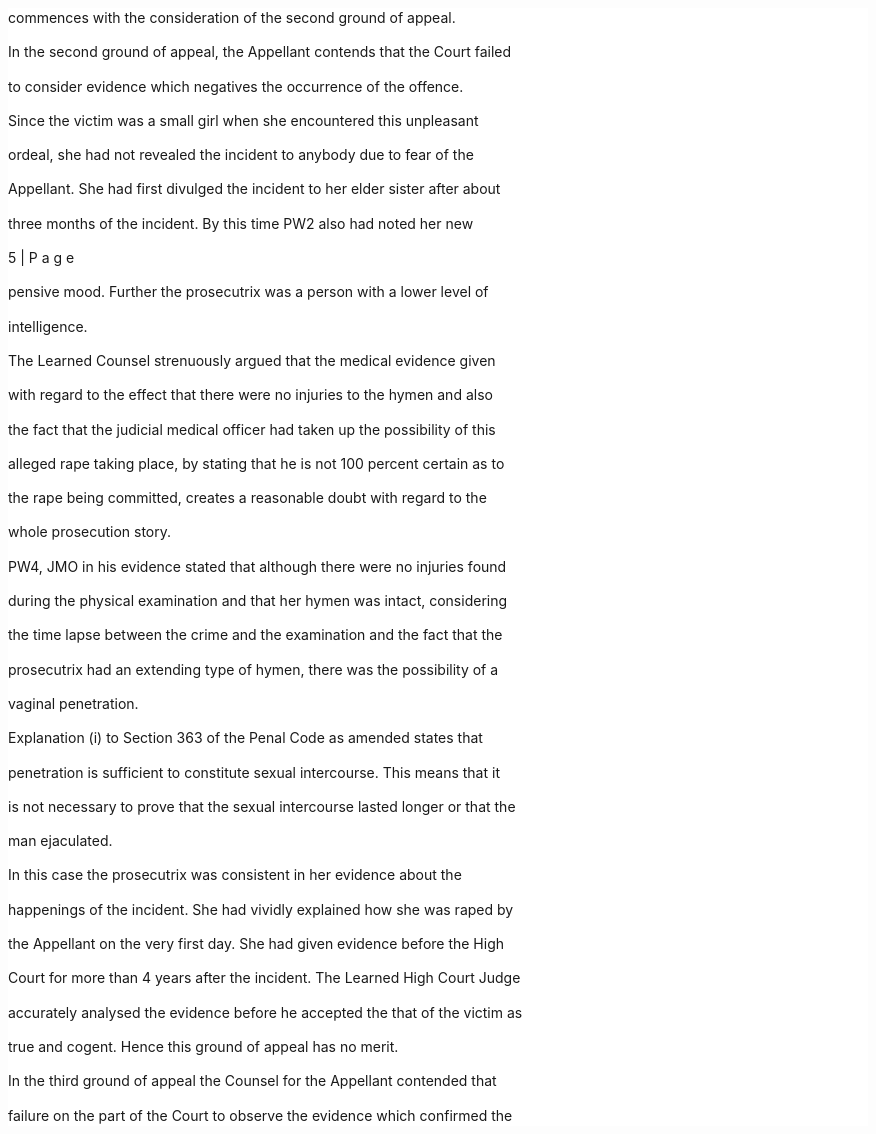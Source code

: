 commences with the consideration of the second ground of appeal.

In the second ground of appeal, the Appellant contends that the Court failed

to consider evidence which negatives the occurrence of the offence.

Since the victim was a small girl when she encountered this unpleasant

ordeal, she had not revealed the incident to anybody due to fear of the

Appellant. She had first divulged the incident to her elder sister after about

three months of the incident. By this time PW2 also had noted her new

5 | P a g e

pensive mood. Further the prosecutrix was a person with a lower level of

intelligence.

The Learned Counsel strenuously argued that the medical evidence given

with regard to the effect that there were no injuries to the hymen and also

the fact that the judicial medical officer had taken up the possibility of this

alleged rape taking place, by stating that he is not 100 percent certain as to

the rape being committed, creates a reasonable doubt with regard to the

whole prosecution story.

PW4, JMO in his evidence stated that although there were no injuries found

during the physical examination and that her hymen was intact, considering

the time lapse between the crime and the examination and the fact that the

prosecutrix had an extending type of hymen, there was the possibility of a

vaginal penetration.

Explanation (i) to Section 363 of the Penal Code as amended states that

penetration is sufficient to constitute sexual intercourse. This means that it

is not necessary to prove that the sexual intercourse lasted longer or that the

man ejaculated.

In this case the prosecutrix was consistent in her evidence about the

happenings of the incident. She had vividly explained how she was raped by

the Appellant on the very first day. She had given evidence before the High

Court for more than 4 years after the incident. The Learned High Court Judge

accurately analysed the evidence before he accepted the that of the victim as

true and cogent. Hence this ground of appeal has no merit.

In the third ground of appeal the Counsel for the Appellant contended that

failure on the part of the Court to observe the evidence which confirmed the
